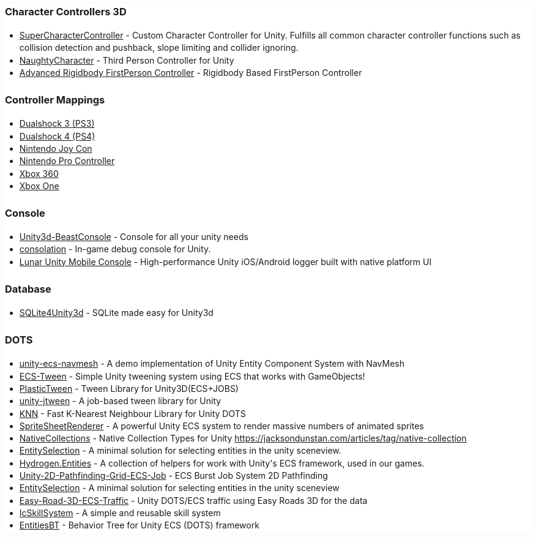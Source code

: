 ### Character Controllers 3D
- [SuperCharacterController](https://github.com/IronWarrior/SuperCharacterController) - Custom Character Controller for Unity. Fulfills all common character controller functions such as collision detection and pushback, slope limiting and collider ignoring.
- [NaughtyCharacter](https://github.com/dbrizov/NaughtyCharacter) - Third Person Controller for Unity
- [Advanced Rigidbody FirstPerson Controller](https://github.com/Moe-Baker/Advanced-Rigidbody-FirstPerson-Controller) - Rigidbody Based FirstPerson Controller

### Controller Mappings
- [Dualshock 3 (PS3)](https://forum.unity.com/threads/ps3-button-map.89288/)
- [Dualshock 4 (PS4)](https://twitter.com/erik_tellier/status/1071457079854944256)
- [Nintendo Joy Con](https://www.reddit.com/r/Unity3D/comments/60wh7g/nintendo_switch_joycon_controller_mapped_for_unity/)
- [Nintendo Pro Controller](https://answers.unity.com/questions/1419842/nintendo-switch-pro-controller-mapping.html)
- [Xbox 360](http://wiki.unity3d.com/index.php?title=Xbox360Controller)
- [Xbox One](https://answers.unity.com/questions/1350081/xbox-one-controller-mapping-solved.html)

### Console
- [Unity3d-BeastConsole](https://github.com/pointcache/Unity3d-BeastConsole) - Console for all your unity needs
- [consolation](https://github.com/mminer/consolation) - In-game debug console for Unity.
- [Lunar Unity Mobile Console](https://github.com/SpaceMadness/lunar-unity-console) - High-performance Unity iOS/Android logger built with native platform UI 

### Database
- [SQLite4Unity3d](https://github.com/codecoding/SQLite4Unity3d) - SQLite made easy for Unity3d

### DOTS
- [unity-ecs-navmesh](https://github.com/zulfajuniadi/unity-ecs-navmesh) - A demo implementation of Unity Entity Component System with NavMesh
- [ECS-Tween](https://github.com/Xerios/ECS-Tween) - Simple Unity tweening system using ECS that works with GameObjects!
- [PlasticTween](https://github.com/PlasticApps/PlasticTween) - Tween Library for Unity3D(ECS+JOBS)
- [unity-jtween](https://github.com/jeffcampbellmakesgames/unity-jtween) - A job-based tween library for Unity
- [KNN](https://github.com/ArthurBrussee/KNN) - Fast K-Nearest Neighbour Library for Unity DOTS
- [SpriteSheetRenderer](https://github.com/fabriziospadaro/SpriteSheetRenderer) - A powerful Unity ECS system to render massive numbers of animated sprites
- [NativeCollections](https://github.com/jacksondunstan/NativeCollections) - Native Collection Types for Unity https://jacksondunstan.com/articles/tag/native-collection
- [EntitySelection](https://github.com/JonasDeM/EntitySelection) - A minimal solution for selecting entities in the unity sceneview.
- [Hydrogen.Entities](https://github.com/periodyctom/Hydrogen.Entities) - A collection of helpers for work with Unity's ECS framework, used in our games.
- [Unity-2D-Pathfinding-Grid-ECS-Job](https://github.com/Omniaffix-Dave/Unity-2D-Pathfinding-Grid-ECS-Job) - ECS Burst Job System 2D Pathfinding
- [EntitySelection](https://github.com/JonasDeM/EntitySelection) - A minimal solution for selecting entities in the unity sceneview
- [Easy-Road-3D-ECS-Traffic](https://github.com/Blissgig/Easy-Road-3D-ECS-Traffic) - Unity DOTS/ECS traffic using Easy Roads 3D for the data
- [IcSkillSystem](https://github.com/yika-aixi/IcSkillSystem) - A simple and reusable skill system
- [EntitiesBT](https://github.com/quabug/EntitiesBT) - Behavior Tree for Unity ECS (DOTS) framework

